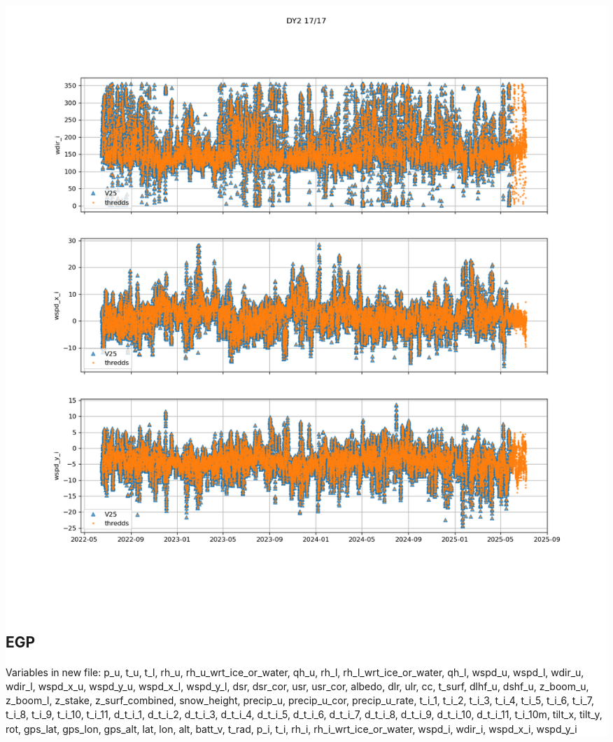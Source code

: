 ![DY2](../figures/V25_versus_thredds/DY2_16.png)
 
## EGP
Variables in new file:
p_u, t_u, t_l, rh_u, rh_u_wrt_ice_or_water, qh_u, rh_l, rh_l_wrt_ice_or_water, qh_l, wspd_u, wspd_l, wdir_u, wdir_l, wspd_x_u, wspd_y_u, wspd_x_l, wspd_y_l, dsr, dsr_cor, usr, usr_cor, albedo, dlr, ulr, cc, t_surf, dlhf_u, dshf_u, z_boom_u, z_boom_l, z_stake, z_surf_combined, snow_height, precip_u, precip_u_cor, precip_u_rate, t_i_1, t_i_2, t_i_3, t_i_4, t_i_5, t_i_6, t_i_7, t_i_8, t_i_9, t_i_10, t_i_11, d_t_i_1, d_t_i_2, d_t_i_3, d_t_i_4, d_t_i_5, d_t_i_6, d_t_i_7, d_t_i_8, d_t_i_9, d_t_i_10, d_t_i_11, t_i_10m, tilt_x, tilt_y, rot, gps_lat, gps_lon, gps_alt, lat, lon, alt, batt_v, t_rad, p_i, t_i, rh_i, rh_i_wrt_ice_or_water, wspd_i, wdir_i, wspd_x_i, wspd_y_i
